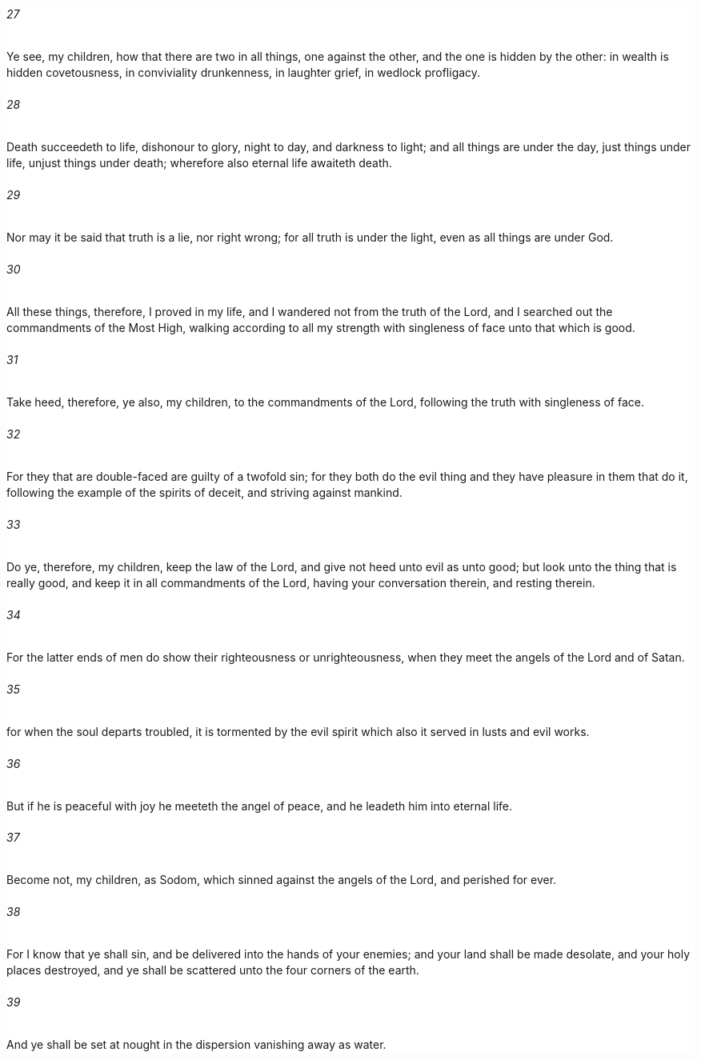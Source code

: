 ###### 27
Ye see, my children, how that there are two in all things, one against the other, and the one is hidden by the other: in wealth is hidden covetousness, in conviviality drunkenness, in laughter grief, in wedlock profligacy.

###### 28
Death succeedeth to life, dishonour to glory, night to day, and darkness to light; and all things are under the day, just things under life, unjust things under death; wherefore also eternal life awaiteth death.

###### 29
Nor may it be said that truth is a lie, nor right wrong; for all truth is under the light, even as all things are under God.

###### 30
All these things, therefore, I proved in my life, and I wandered not from the truth of the Lord, and I searched out the commandments of the Most High, walking according to all my strength with singleness of face unto that which is good.

###### 31
Take heed, therefore, ye also, my children, to the commandments of the Lord, following the truth with singleness of face.

###### 32
For they that are double-faced are guilty of a twofold sin; for they both do the evil thing and they have pleasure in them that do it, following the example of the spirits of deceit, and striving against mankind.

###### 33
Do ye, therefore, my children, keep the law of the Lord, and give not heed unto evil as unto good; but look unto the thing that is really good, and keep it in all commandments of the Lord, having your conversation therein, and resting therein.

###### 34
For the latter ends of men do show their righteousness or unrighteousness, when they meet the angels of the Lord and of Satan.

###### 35
for when the soul departs troubled, it is tormented by the evil spirit which also it served in lusts and evil works.

###### 36
But if he is peaceful with joy he meeteth the angel of peace, and he leadeth him into eternal life.

###### 37
Become not, my children, as Sodom, which sinned against the angels of the Lord, and perished for ever.

###### 38
For I know that ye shall sin, and be delivered into the hands of your enemies; and your land shall be made desolate, and your holy places destroyed, and ye shall be scattered unto the four corners of the earth.

###### 39
And ye shall be set at nought in the dispersion vanishing away as water.
